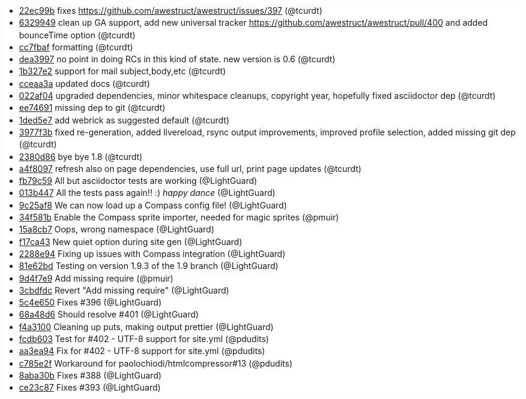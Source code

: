- [22ec99b](https://github.com/awestruct/awestruct/commit/22ec99b9737feab735d07945d971f70ca8d55841) fixes https://github.com/awestruct/awestruct/issues/397 (@tcurdt)
- [6329949](https://github.com/awestruct/awestruct/commit/63299491bddc234c712b5ffb747c81405686c058) clean up GA support, add new universal tracker https://github.com/awestruct/awestruct/pull/400 and added bounceTime option (@tcurdt)
- [cc7fbaf](https://github.com/awestruct/awestruct/commit/cc7fbaf63a2b11c1fb4208b7cfca855fa693beaa) formatting (@tcurdt)
- [dea3997](https://github.com/awestruct/awestruct/commit/dea3997a085daed6745b3e748629c15fe3b549f0) no point in doing RCs in this kind of state. new version is 0.6 (@tcurdt)
- [1b327e2](https://github.com/awestruct/awestruct/commit/1b327e2296b8ac0c953f50920cc9a82a58a9f792) support for mail subject,body,etc (@tcurdt)
- [cceaa3a](https://github.com/awestruct/awestruct/commit/cceaa3a2884d171d5033fb910c20e131ec8f859f) updated docs (@tcurdt)
- [022af04](https://github.com/awestruct/awestruct/commit/022af04c3f1c63306389825107d784013af06b2c) upgraded dependencies, minor whitespace cleanups, copyright year, hopefully fixed asciidoctor dep (@tcurdt)
- [ee74691](https://github.com/awestruct/awestruct/commit/ee74691d3741f5e4986259ba6de6de27cc97a1b4) missing dep to git (@tcurdt)
- [1ded5e7](https://github.com/awestruct/awestruct/commit/1ded5e70c36accacae404ff4ab58663647426878) add webrick as suggested default (@tcurdt)
- [3977f3b](https://github.com/awestruct/awestruct/commit/3977f3b49a299b65eccfb2cc5d87e9d280c024c3) fixed re-generation, added livereload, rsync output improvements, improved profile selection, added missing git dep (@tcurdt)
- [2380d86](https://github.com/awestruct/awestruct/commit/2380d865dfb1217a905a75df17c55da6b7361683) bye bye 1.8 (@tcurdt)
- [a4f8097](https://github.com/awestruct/awestruct/commit/a4f809740c55c5e5b1da7f633cadb0e9b411dcf1) refresh also on page dependencies, use full url, print page updates (@tcurdt)
- [fb79c59](https://github.com/awestruct/awestruct/commit/fb79c59d878063fbebac7a9473e3b9d26ba5d0b1) All but asciidoctor tests are working (@LightGuard)
- [013b447](https://github.com/awestruct/awestruct/commit/013b44745f274c1e4c1059d8e4907a87e231e74e) All the tests pass again!! :) *happy dance* (@LightGuard)
- [9c25af8](https://github.com/awestruct/awestruct/commit/9c25af82f3ba95158ffb0f858a4bf72bbd4bc237) We can now load up a Compass config file! (@LightGuard)
- [34f581b](https://github.com/awestruct/awestruct/commit/34f581b92d09ff5d4b7e03f242450e4991117c71) Enable the Compass sprite importer, needed for magic sprites (@pmuir)
- [15a8cb7](https://github.com/awestruct/awestruct/commit/15a8cb7b6a6f0227e0db76b4d1b9268408adfc83) Oops, wrong namespace (@LightGuard)
- [f17ca43](https://github.com/awestruct/awestruct/commit/f17ca435bae05bafd0e5fa36eede2820d142f6e0) New quiet option during site gen (@LightGuard)
- [2288e94](https://github.com/awestruct/awestruct/commit/2288e94c008aeaf178e6579c2a2d5426f3162700) Fixing up issues with Compass integration (@LightGuard)
- [81e62bd](https://github.com/awestruct/awestruct/commit/81e62bd25fe3a4a87592ee103015a0904865fe51) Testing on version 1.9.3 of the 1.9 branch (@LightGuard)
- [9d4f7e9](https://github.com/awestruct/awestruct/commit/9d4f7e9ca1a007480429b03c80604896bbda2102) Add missing require (@pmuir)
- [3cbdfdc](https://github.com/awestruct/awestruct/commit/3cbdfdc2148a523340efd57c6f3c48134155b2e2) Revert "Add missing require" (@LightGuard)
- [5c4e650](https://github.com/awestruct/awestruct/commit/5c4e6508c4367baa672ccfb2efa95fab3ab54ef0) Fixes #396 (@LightGuard)
- [68a48d6](https://github.com/awestruct/awestruct/commit/68a48d6af53744410c5ec9b8a345741966c4dfbe) Should resolve #401 (@LightGuard)
- [f4a3100](https://github.com/awestruct/awestruct/commit/f4a31001cc47432320c66ac811d9bb71316f74fd) Cleaning up puts, making output prettier (@LightGuard)
- [fcdb603](https://github.com/awestruct/awestruct/commit/fcdb6033c6922cee03d1941ae1e84963819347c1) Test for #402 - UTF-8 support for site.yml (@pdudits)
- [aa3ea94](https://github.com/awestruct/awestruct/commit/aa3ea94b7dc3b2982528e21b47b5d2a66a21862c) Fix for #402 - UTF-8 support for site.yml (@pdudits)
- [c785e2f](https://github.com/awestruct/awestruct/commit/c785e2f5dd558774e80a1d0c6be08397e1b1b554) Workaround for paolochiodi/htmlcompressor#13 (@pdudits)
- [8aba30b](https://github.com/awestruct/awestruct/commit/8aba30b0ce8fee896faf405487e060ca59341c3f) Fixes #388 (@LightGuard)
- [ce23c87](https://github.com/awestruct/awestruct/commit/ce23c8767feffa57cd3da2e565c7e0e025260d74) Fixes #393 (@LightGuard)